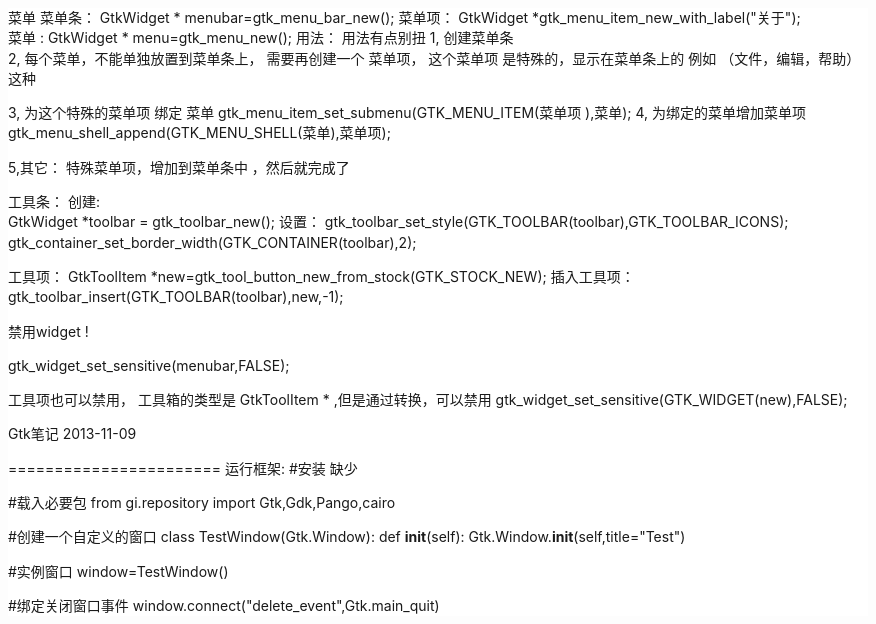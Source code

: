 
菜单
   菜单条：  GtkWidget * menubar=gtk_menu_bar_new();
   菜单项：  GtkWidget *gtk_menu_item_new_with_label("关于");  
   菜单   :     GtkWidget * menu=gtk_menu_new();
  用法：  用法有点别扭
 1, 创建菜单条  
 2, 每个菜单，不能单独放置到菜单条上， 需要再创建一个 菜单项，
  这个菜单项 是特殊的，显示在菜单条上的
  例如 （文件，编辑，帮助） 这种

3, 为这个特殊的菜单项 绑定 菜单 
   gtk_menu_item_set_submenu(GTK_MENU_ITEM(菜单项 ),菜单);
4, 为绑定的菜单增加菜单项
 gtk_menu_shell_append(GTK_MENU_SHELL(菜单),菜单项);

5,其它：
   特殊菜单项，增加到菜单条中 ，然后就完成了


工具条： 
 创建:   
  GtkWidget *toolbar = gtk_toolbar_new();
设置：
  gtk_toolbar_set_style(GTK_TOOLBAR(toolbar),GTK_TOOLBAR_ICONS);
 gtk_container_set_border_width(GTK_CONTAINER(toolbar),2);

工具项：   GtkToolItem *new=gtk_tool_button_new_from_stock(GTK_STOCK_NEW);
插入工具项：   gtk_toolbar_insert(GTK_TOOLBAR(toolbar),new,-1);

禁用widget !

gtk_widget_set_sensitive(menubar,FALSE);

工具项也可以禁用， 工具箱的类型是  GtkToolItem * ,但是通过转换，可以禁用
gtk_widget_set_sensitive(GTK_WIDGET(new),FALSE);



Gtk笔记
2013-11-09

=======================
运行框架:
  #安装
    缺少

  #载入必要包
  from gi.repository import Gtk,Gdk,Pango,cairo

  #创建一个自定义的窗口
  class TestWindow(Gtk.Window):
    def __init__(self):
    Gtk.Window.__init__(self,title="Test")

  #实例窗口
  window=TestWindow()

  #绑定关闭窗口事件
  window.connect("delete_event",Gtk.main_quit)
